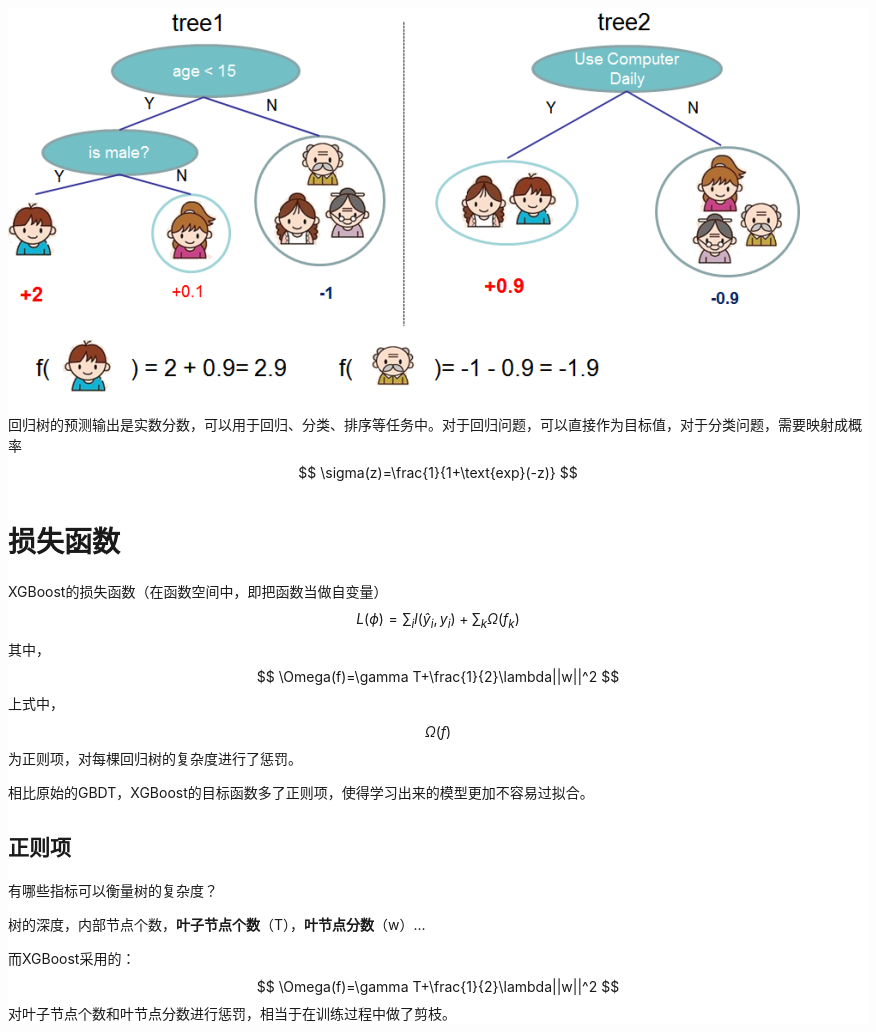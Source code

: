![predict-play-computer-game](pic/predict-play-computer-game.png)

回归树的预测输出是实数分数，可以用于回归、分类、排序等任务中。对于回归问题，可以直接作为目标值，对于分类问题，需要映射成概率
$$
\sigma(z)=\frac{1}{1+\text{exp}(-z)}
$$

# 损失函数

XGBoost的损失函数（在函数空间中，即把函数当做自变量）
$$
L(\phi)=\sum_i l(\hat{y}_i,y_i)+\sum_k\Omega(f_k)
$$
其中，
$$
\Omega(f)=\gamma T+\frac{1}{2}\lambda||w||^2
$$
上式中，$$\Omega(f)$$为正则项，对每棵回归树的复杂度进行了惩罚。

相比原始的GBDT，XGBoost的目标函数多了正则项，使得学习出来的模型更加不容易过拟合。

## 正则项

有哪些指标可以衡量树的复杂度？

树的深度，内部节点个数，**叶子节点个数**（T），**叶节点分数**（w）...

而XGBoost采用的：
$$
\Omega(f)=\gamma T+\frac{1}{2}\lambda||w||^2
$$
对叶子节点个数和叶节点分数进行惩罚，相当于在训练过程中做了剪枝。
